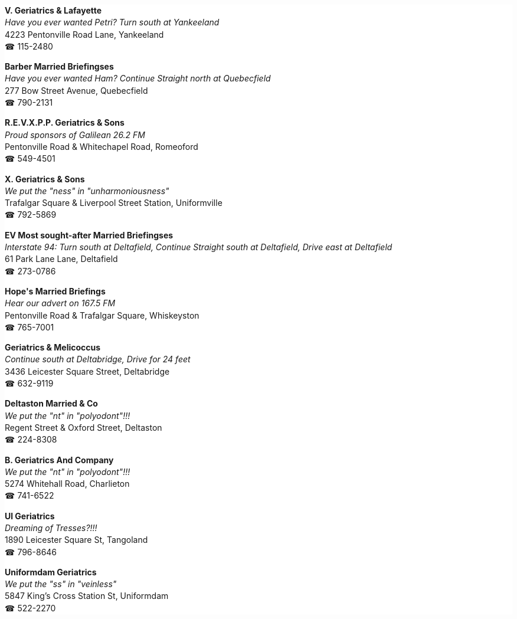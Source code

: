 **V. Geriatrics & Lafayette**  
_Have you ever wanted Petri? 
Turn south at Yankeeland_  
4223 Pentonville Road Lane, Yankeeland  
☎ 115-2480

**Barber Married Briefingses**  
_Have you ever wanted Ham? 
Continue Straight north at Quebecfield_  
277 Bow Street Avenue, Quebecfield  
☎ 790-2131

**R.E.V.X.P.P. Geriatrics & Sons**  
_Proud sponsors of Galilean 26.2 FM_  
Pentonville Road & Whitechapel Road, Romeoford  
☎ 549-4501

**X. Geriatrics & Sons**  
_We put the "ness" in "unharmoniousness"_  
Trafalgar Square & Liverpool Street Station, Uniformville  
☎ 792-5869

**EV Most sought-after Married Briefingses**  
_Interstate 94: Turn south at Deltafield, Continue Straight south at Deltafield, Drive east at Deltafield_  
61 Park Lane Lane, Deltafield  
☎ 273-0786

**Hope's Married Briefings**  
_Hear our advert on 167.5 FM_  
Pentonville Road & Trafalgar Square, Whiskeyston  
☎ 765-7001

**Geriatrics & Melicoccus**  
_Continue south at Deltabridge, Drive for 24 feet_  
3436 Leicester Square Street, Deltabridge  
☎ 632-9119

**Deltaston Married & Co**  
_We put the "nt" in "polyodont"!!!_  
Regent Street & Oxford Street, Deltaston  
☎ 224-8308

**B. Geriatrics And Company**  
_We put the "nt" in "polyodont"!!!_  
5274 Whitehall Road, Charlieton  
☎ 741-6522

**Ul Geriatrics**  
_Dreaming of Tresses?!!!_  
1890 Leicester Square St, Tangoland  
☎ 796-8646

**Uniformdam Geriatrics**  
_We put the "ss" in "veinless"_  
5847 King’s Cross Station St, Uniformdam  
☎ 522-2270

